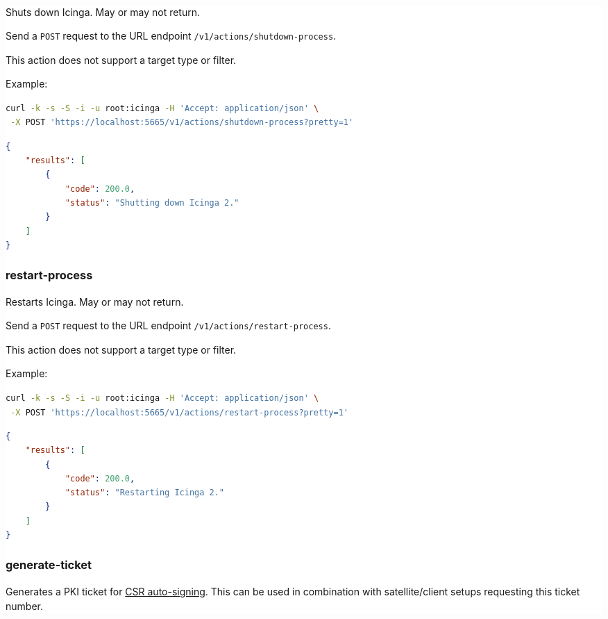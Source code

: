 Shuts down Icinga. May or may not return.

Send a `POST` request to the URL endpoint `/v1/actions/shutdown-process`.

This action does not support a target type or filter.

Example:

```bash
curl -k -s -S -i -u root:icinga -H 'Accept: application/json' \
 -X POST 'https://localhost:5665/v1/actions/shutdown-process?pretty=1'
```

```json
{
    "results": [
        {
            "code": 200.0,
            "status": "Shutting down Icinga 2."
        }
    ]
}
```

### restart-process <a id="icinga2-api-actions-restart-process"></a>

Restarts Icinga. May or may not return.

Send a `POST` request to the URL endpoint `/v1/actions/restart-process`.

This action does not support a target type or filter.

Example:

```bash
curl -k -s -S -i -u root:icinga -H 'Accept: application/json' \
 -X POST 'https://localhost:5665/v1/actions/restart-process?pretty=1'
```

```json
{
    "results": [
        {
            "code": 200.0,
            "status": "Restarting Icinga 2."
        }
    ]
}
```

### generate-ticket <a id="icinga2-api-actions-generate-ticket"></a>

Generates a PKI ticket for [CSR auto-signing](06-distributed-monitoring.md#distributed-monitoring-setup-csr-auto-signing).
This can be used in combination with satellite/client setups requesting this ticket number.
